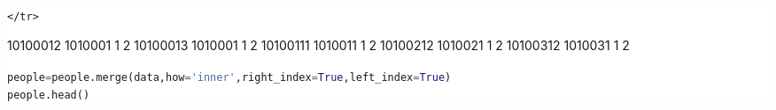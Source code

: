     </tr>
  </thead>
  <tbody>
    <tr>
      <th>10100012</th>
      <th>1010001</th>
      <td>1</td>
      <td>2</td>
    </tr>
    <tr>
      <th>10100013</th>
      <th>1010001</th>
      <td>1</td>
      <td>2</td>
    </tr>
    <tr>
      <th>10100111</th>
      <th>1010011</th>
      <td>1</td>
      <td>2</td>
    </tr>
    <tr>
      <th>10100212</th>
      <th>1010021</th>
      <td>1</td>
      <td>2</td>
    </tr>
    <tr>
      <th>10100312</th>
      <th>1010031</th>
      <td>1</td>
      <td>2</td>
    </tr>
  </tbody>
</table>
</div>




```python
people=people.merge(data,how='inner',right_index=True,left_index=True)
people.head()
```




<div>
<style scoped>
    .dataframe tbody tr th:only-of-type {
        vertical-align: middle;
    }

    .dataframe tbody tr th {
        vertical-align: top;
    }
